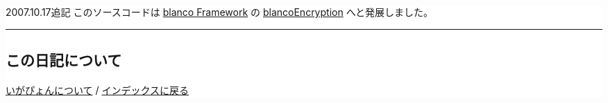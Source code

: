 
2007.10.17追記 このソースコードは [blanco Framework](http://www.igapyon.jp/blanco/blanco.ja.html) の [blancoEncryption](http://www.igapyon.jp/blanco/blancodownload.html#blancoEncryption)
へと発展しました。


----------------------------------------------------------------------------------------------------

## この日記について
[いがぴょんについて](https://igapyon.github.io/diary/memo/memoigapyon.html) / [インデックスに戻る](https://igapyon.github.io/diary/idxall.html)
